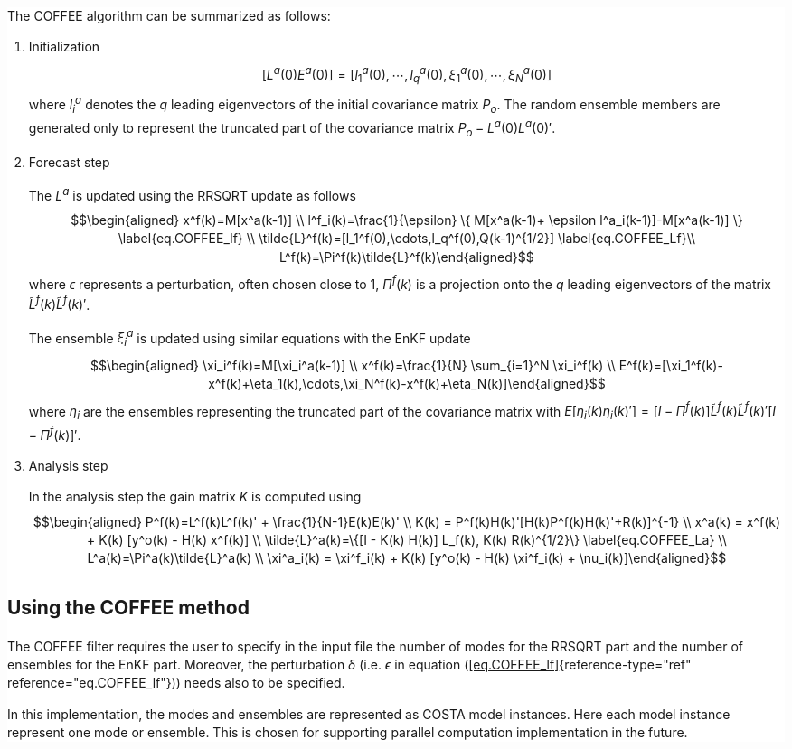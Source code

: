 The COFFEE algorithm can be summarized as follows:

1.  Initialization $$\label{eq.COFFEE_initialmatrix}
              [L^a(0) E^a(0)]=[l_1^a(0),\cdots,l_q^a(0),\xi_1^a(0),\cdots,\xi_N^a(0)]$$
    where $l_i^a$ denotes the $q$ leading eigenvectors of the initial
    covariance matrix $P_o$. The random ensemble members are generated
    only to represent the truncated part of the covariance matrix
    $P_o-L^a(0)L^a(0)'$.

2.  Forecast step

    The $L^a$ is updated using the RRSQRT update as follows
    $$\begin{aligned}
      x^f(k)=M[x^a(k-1)] \\
      l^f_i(k)=\frac{1}{\epsilon} \{ M[x^a(k-1)+ \epsilon  l^a_i(k-1)]-M[x^a(k-1)] \} \label{eq.COFFEE_lf} \\
      \tilde{L}^f(k)=[l_1^f(0),\cdots,l_q^f(0),Q(k-1)^{1/2}] \label{eq.COFFEE_Lf}\\
      L^f(k)=\Pi^f(k)\tilde{L}^f(k)\end{aligned}$$ where $\epsilon$
    represents a perturbation, often chosen close to 1, $\Pi^f(k)$ is a
    projection onto the $q$ leading eigenvectors of the matrix
    $\tilde{L}^f(k)\tilde{L}^f(k)'$.

    The ensemble $\xi_i^a$ is updated using similar equations with the
    EnKF update $$\begin{aligned}
      \xi_i^f(k)=M[\xi_i^a(k-1)] \\
      x^f(k)=\frac{1}{N} \sum_{i=1}^N \xi_i^f(k) \\
      E^f(k)=[\xi_1^f(k)-x^f(k)+\eta_1(k),\cdots,\xi_N^f(k)-x^f(k)+\eta_N(k)]\end{aligned}$$
    where $\eta_i$ are the ensembles representing the truncated part of
    the covariance matrix with
    $E[\eta_i(k)\eta_i(k)']=[I-\Pi^f(k)]\tilde{L}^f(k)
    \tilde{L}^f(k)'[I-\Pi^f(k)]'$.

3.  Analysis step

    In the analysis step the gain matrix $K$ is computed using
    $$\begin{aligned}
      P^f(k)=L^f(k)L^f(k)' + \frac{1}{N-1}E(k)E(k)' \\
      K(k) = P^f(k)H(k)'[H(k)P^f(k)H(k)'+R(k)]^{-1} \\
      x^a(k) = x^f(k) + K(k) [y^o(k) - H(k) x^f(k)] \\
      \tilde{L}^a(k)=\{[I - K(k) H(k)] L_f(k), K(k) R(k)^{1/2}\} \label{eq.COFFEE_La} \\
      L^a(k)=\Pi^a(k)\tilde{L}^a(k) \\
      \xi^a_i(k) = \xi^f_i(k) + K(k) [y^o(k) - H(k) \xi^f_i(k) + \nu_i(k)]\end{aligned}$$

Using the COFFEE method
-----------------------

The COFFEE filter requires the user to specify in the input file the
number of modes for the RRSQRT part and the number of ensembles for the
EnKF part. Moreover, the perturbation $\delta$ (i.e. $\epsilon$ in
equation ([\[eq.COFFEE\_lf\]](#eq.COFFEE_lf){reference-type="ref"
reference="eq.COFFEE_lf"})) needs also to be specified.

In this implementation, the modes and ensembles are represented as COSTA
model instances. Here each model instance represent one mode or
ensemble. This is chosen for supporting parallel computation
implementation in the future.
